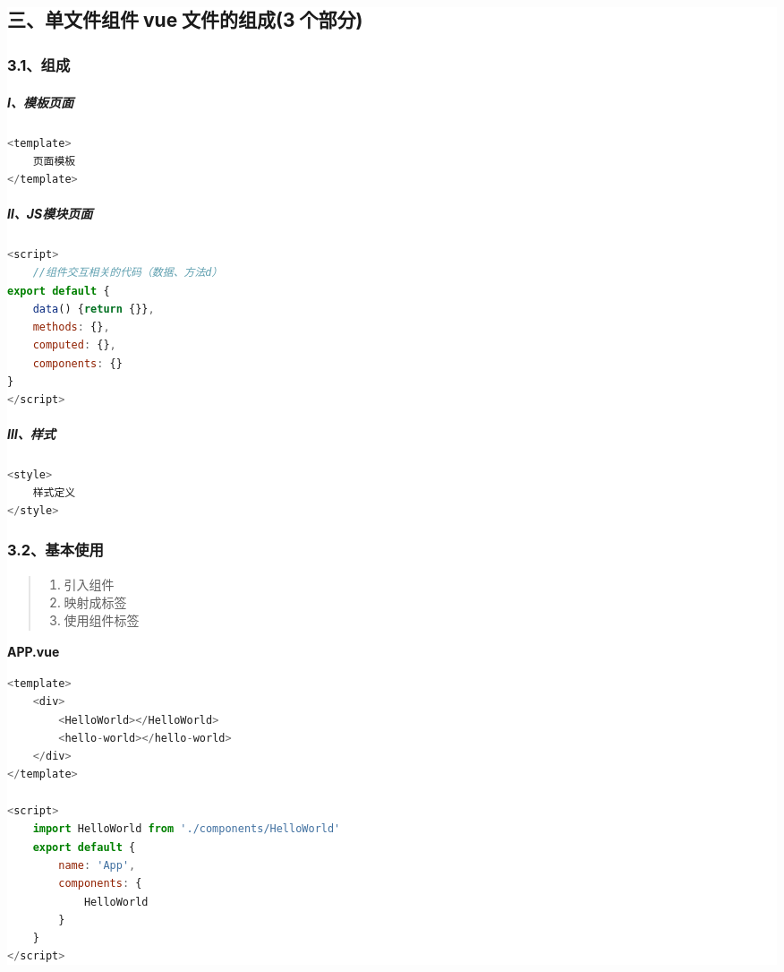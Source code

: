 

## 三、单文件组件 vue 文件的组成(3 个部分)

### 3.1、组成

##### Ⅰ、模板页面

```js
<template>
	页面模板
</template>
```

##### Ⅱ、JS模块页面

```js
<script>
    //组件交互相关的代码（数据、方法d）
export default {
	data() {return {}},
	methods: {},
	computed: {},
	components: {}
}
</script>
```

##### Ⅲ、样式

```js
<style>
	样式定义
</style>
```



### 3.2、基本使用

> 1. 引入组件
> 2. 映射成标签
> 3. 使用组件标签

**APP.vue**

```js
<template>
	<div>
		<HelloWorld></HelloWorld>
		<hello-world></hello-world>
	</div>
</template>

<script>
	import HelloWorld from './components/HelloWorld'
	export default {
		name: 'App',
		components: {
			HelloWorld
		}
	}
</script>
```
